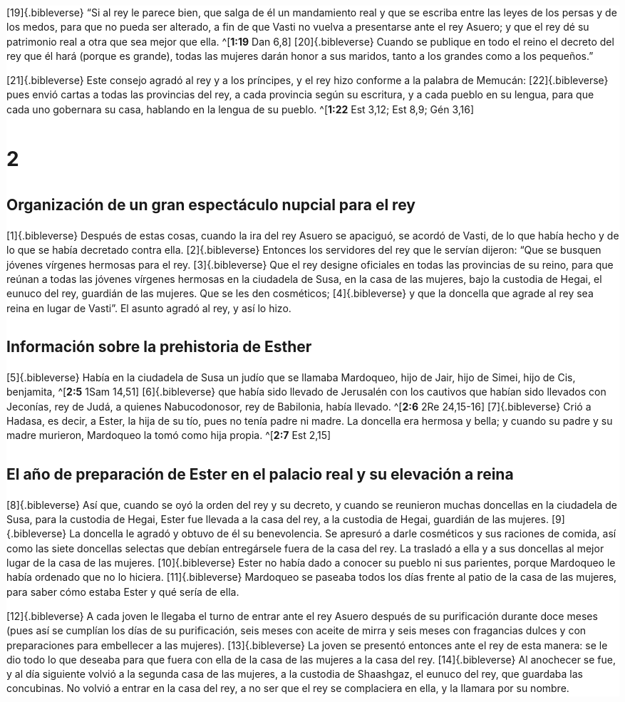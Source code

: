 [19]{.bibleverse} “Si al rey le parece bien, que salga de él un mandamiento real y que se escriba entre las leyes de los persas y de los medos, para que no pueda ser alterado, a fin de que Vasti no vuelva a presentarse ante el rey Asuero; y que el rey dé su patrimonio real a otra que sea mejor que ella. ^[**1:19** Dan 6,8] [20]{.bibleverse} Cuando se publique en todo el reino el decreto del rey que él hará (porque es grande), todas las mujeres darán honor a sus maridos, tanto a los grandes como a los pequeños.”

[21]{.bibleverse} Este consejo agradó al rey y a los príncipes, y el rey hizo conforme a la palabra de Memucán: [22]{.bibleverse} pues envió cartas a todas las provincias del rey, a cada provincia según su escritura, y a cada pueblo en su lengua, para que cada uno gobernara su casa, hablando en la lengua de su pueblo. ^[**1:22** Est 3,12; Est 8,9; Gén 3,16]

# 2
## Organización de un gran espectáculo nupcial para el rey
[1]{.bibleverse} Después de estas cosas, cuando la ira del rey Asuero se apaciguó, se acordó de Vasti, de lo que había hecho y de lo que se había decretado contra ella. [2]{.bibleverse} Entonces los servidores del rey que le servían dijeron: “Que se busquen jóvenes vírgenes hermosas para el rey. [3]{.bibleverse} Que el rey designe oficiales en todas las provincias de su reino, para que reúnan a todas las jóvenes vírgenes hermosas en la ciudadela de Susa, en la casa de las mujeres, bajo la custodia de Hegai, el eunuco del rey, guardián de las mujeres. Que se les den cosméticos; [4]{.bibleverse} y que la doncella que agrade al rey sea reina en lugar de Vasti”. El asunto agradó al rey, y así lo hizo.

## Información sobre la prehistoria de Esther
[5]{.bibleverse} Había en la ciudadela de Susa un judío que se llamaba Mardoqueo, hijo de Jair, hijo de Simei, hijo de Cis, benjamita, ^[**2:5** 1Sam 14,51] [6]{.bibleverse} que había sido llevado de Jerusalén con los cautivos que habían sido llevados con Jeconías, rey de Judá, a quienes Nabucodonosor, rey de Babilonia, había llevado. ^[**2:6** 2Re 24,15-16] [7]{.bibleverse} Crió a Hadasa, es decir, a Ester, la hija de su tío, pues no tenía padre ni madre. La doncella era hermosa y bella; y cuando su padre y su madre murieron, Mardoqueo la tomó como hija propia. ^[**2:7** Est 2,15]

## El año de preparación de Ester en el palacio real y su elevación a reina
[8]{.bibleverse} Así que, cuando se oyó la orden del rey y su decreto, y cuando se reunieron muchas doncellas en la ciudadela de Susa, para la custodia de Hegai, Ester fue llevada a la casa del rey, a la custodia de Hegai, guardián de las mujeres. [9]{.bibleverse} La doncella le agradó y obtuvo de él su benevolencia. Se apresuró a darle cosméticos y sus raciones de comida, así como las siete doncellas selectas que debían entregársele fuera de la casa del rey. La trasladó a ella y a sus doncellas al mejor lugar de la casa de las mujeres. [10]{.bibleverse} Ester no había dado a conocer su pueblo ni sus parientes, porque Mardoqueo le había ordenado que no lo hiciera. [11]{.bibleverse} Mardoqueo se paseaba todos los días frente al patio de la casa de las mujeres, para saber cómo estaba Ester y qué sería de ella.

[12]{.bibleverse} A cada joven le llegaba el turno de entrar ante el rey Asuero después de su purificación durante doce meses (pues así se cumplían los días de su purificación, seis meses con aceite de mirra y seis meses con fragancias dulces y con preparaciones para embellecer a las mujeres). [13]{.bibleverse} La joven se presentó entonces ante el rey de esta manera: se le dio todo lo que deseaba para que fuera con ella de la casa de las mujeres a la casa del rey. [14]{.bibleverse} Al anochecer se fue, y al día siguiente volvió a la segunda casa de las mujeres, a la custodia de Shaashgaz, el eunuco del rey, que guardaba las concubinas. No volvió a entrar en la casa del rey, a no ser que el rey se complaciera en ella, y la llamara por su nombre.
